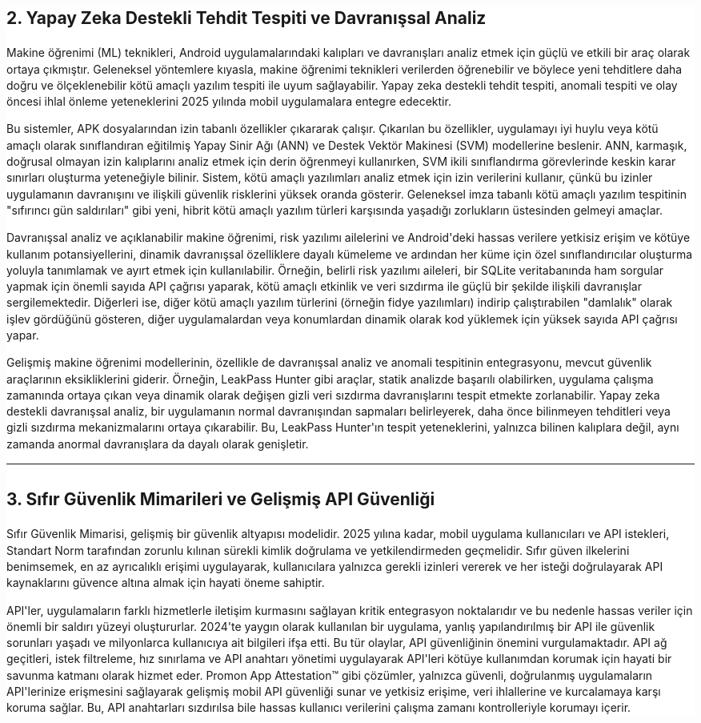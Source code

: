 
## 2. Yapay Zeka Destekli Tehdit Tespiti ve Davranışsal Analiz

Makine öğrenimi (ML) teknikleri, Android uygulamalarındaki kalıpları ve davranışları analiz etmek için güçlü ve etkili bir araç olarak ortaya çıkmıştır. Geleneksel yöntemlere kıyasla, makine öğrenimi teknikleri verilerden öğrenebilir ve böylece yeni tehditlere daha doğru ve ölçeklenebilir kötü amaçlı yazılım tespiti ile uyum sağlayabilir. Yapay zeka destekli tehdit tespiti, anomali tespiti ve olay öncesi ihlal önleme yeteneklerini 2025 yılında mobil uygulamalara entegre edecektir.

Bu sistemler, APK dosyalarından izin tabanlı özellikler çıkararak çalışır. Çıkarılan bu özellikler, uygulamayı iyi huylu veya kötü amaçlı olarak sınıflandıran eğitilmiş Yapay Sinir Ağı (ANN) ve Destek Vektör Makinesi (SVM) modellerine beslenir. ANN, karmaşık, doğrusal olmayan izin kalıplarını analiz etmek için derin öğrenmeyi kullanırken, SVM ikili sınıflandırma görevlerinde keskin karar sınırları oluşturma yeteneğiyle bilinir. Sistem, kötü amaçlı yazılımları analiz etmek için izin verilerini kullanır, çünkü bu izinler uygulamanın davranışını ve ilişkili güvenlik risklerini yüksek oranda gösterir. Geleneksel imza tabanlı kötü amaçlı yazılım tespitinin "sıfırıncı gün saldırıları" gibi yeni, hibrit kötü amaçlı yazılım türleri karşısında yaşadığı zorlukların üstesinden gelmeyi amaçlar.

Davranışsal analiz ve açıklanabilir makine öğrenimi, risk yazılımı ailelerini ve Android'deki hassas verilere yetkisiz erişim ve kötüye kullanım potansiyellerini, dinamik davranışsal özelliklere dayalı kümeleme ve ardından her küme için özel sınıflandırıcılar oluşturma yoluyla tanımlamak ve ayırt etmek için kullanılabilir. Örneğin, belirli risk yazılımı aileleri, bir SQLite veritabanında ham sorgular yapmak için önemli sayıda API çağrısı yaparak, kötü amaçlı etkinlik ve veri sızdırma ile güçlü bir şekilde ilişkili davranışlar sergilemektedir. Diğerleri ise, diğer kötü amaçlı yazılım türlerini (örneğin fidye yazılımları) indirip çalıştırabilen "damlalık" olarak işlev gördüğünü gösteren, diğer uygulamalardan veya konumlardan dinamik olarak kod yüklemek için yüksek sayıda API çağrısı yapar.

Gelişmiş makine öğrenimi modellerinin, özellikle de davranışsal analiz ve anomali tespitinin entegrasyonu, mevcut güvenlik araçlarının eksikliklerini giderir. Örneğin, LeakPass Hunter gibi araçlar, statik analizde başarılı olabilirken, uygulama çalışma zamanında ortaya çıkan veya dinamik olarak değişen gizli veri sızdırma davranışlarını tespit etmekte zorlanabilir. Yapay zeka destekli davranışsal analiz, bir uygulamanın normal davranışından sapmaları belirleyerek, daha önce bilinmeyen tehditleri veya gizli sızdırma mekanizmalarını ortaya çıkarabilir. Bu, LeakPass Hunter'ın tespit yeteneklerini, yalnızca bilinen kalıplara değil, aynı zamanda anormal davranışlara da dayalı olarak genişletir.

---

## 3. Sıfır Güvenlik Mimarileri ve Gelişmiş API Güvenliği

Sıfır Güvenlik Mimarisi, gelişmiş bir güvenlik altyapısı modelidir. 2025 yılına kadar, mobil uygulama kullanıcıları ve API istekleri, Standart Norm tarafından zorunlu kılınan sürekli kimlik doğrulama ve yetkilendirmeden geçmelidir. Sıfır güven ilkelerini benimsemek, en az ayrıcalıklı erişimi uygulayarak, kullanıcılara yalnızca gerekli izinleri vererek ve her isteği doğrulayarak API kaynaklarını güvence altına almak için hayati öneme sahiptir.

API'ler, uygulamaların farklı hizmetlerle iletişim kurmasını sağlayan kritik entegrasyon noktalarıdır ve bu nedenle hassas veriler için önemli bir saldırı yüzeyi oluştururlar. 2024'te yaygın olarak kullanılan bir uygulama, yanlış yapılandırılmış bir API ile güvenlik sorunları yaşadı ve milyonlarca kullanıcıya ait bilgileri ifşa etti. Bu tür olaylar, API güvenliğinin önemini vurgulamaktadır. API ağ geçitleri, istek filtreleme, hız sınırlama ve API anahtarı yönetimi uygulayarak API'leri kötüye kullanımdan korumak için hayati bir savunma katmanı olarak hizmet eder. Promon App Attestation™ gibi çözümler, yalnızca güvenli, doğrulanmış uygulamaların API'lerinize erişmesini sağlayarak gelişmiş mobil API güvenliği sunar ve yetkisiz erişime, veri ihlallerine ve kurcalamaya karşı koruma sağlar. Bu, API anahtarları sızdırılsa bile hassas kullanıcı verilerini çalışma zamanı kontrolleriyle korumayı içerir.

